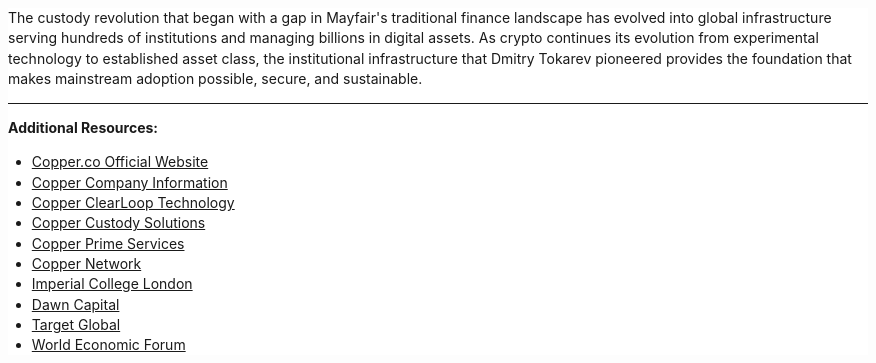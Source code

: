 The custody revolution that began with a gap in Mayfair's traditional finance landscape has evolved into global infrastructure serving hundreds of institutions and managing billions in digital assets. As crypto continues its evolution from experimental technology to established asset class, the institutional infrastructure that Dmitry Tokarev pioneered provides the foundation that makes mainstream adoption possible, secure, and sustainable.

---

**Additional Resources:**
- [Copper.co Official Website](https://copper.co/)
- [Copper Company Information](https://copper.co/en/company/about)
- [Copper ClearLoop Technology](https://copper.co/en/products/clearloop)
- [Copper Custody Solutions](https://copper.co/en/products/custody)
- [Copper Prime Services](https://copper.co/en/products/prime-services)
- [Copper Network](https://copper.co/en/copper-network)
- [Imperial College London](https://www.imperial.ac.uk/)
- [Dawn Capital](https://dawncapital.com/)
- [Target Global](https://www.target-global.com/)
- [World Economic Forum](https://www.weforum.org/)